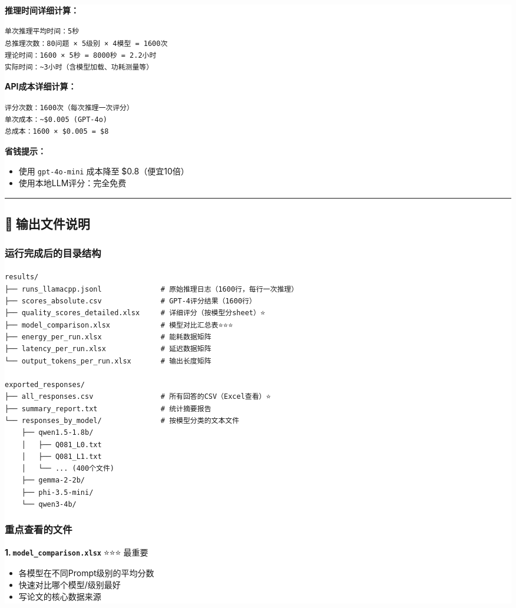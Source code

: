**推理时间详细计算：**
```
单次推理平均时间：5秒
总推理次数：80问题 × 5级别 × 4模型 = 1600次
理论时间：1600 × 5秒 = 8000秒 = 2.2小时
实际时间：~3小时（含模型加载、功耗测量等）
```

**API成本详细计算：**
```
评分次数：1600次（每次推理一次评分）
单次成本：~$0.005 (GPT-4o)
总成本：1600 × $0.005 = $8
```

**省钱提示：**
- 使用 `gpt-4o-mini` 成本降至 $0.8（便宜10倍）
- 使用本地LLM评分：完全免费

---

## 📁 输出文件说明

### 运行完成后的目录结构

```
results/
├── runs_llamacpp.jsonl              # 原始推理日志（1600行，每行一次推理）
├── scores_absolute.csv              # GPT-4评分结果（1600行）
├── quality_scores_detailed.xlsx     # 详细评分（按模型分sheet）⭐
├── model_comparison.xlsx            # 模型对比汇总表⭐⭐⭐
├── energy_per_run.xlsx              # 能耗数据矩阵
├── latency_per_run.xlsx             # 延迟数据矩阵
└── output_tokens_per_run.xlsx       # 输出长度矩阵

exported_responses/
├── all_responses.csv                # 所有回答的CSV（Excel查看）⭐
├── summary_report.txt               # 统计摘要报告
└── responses_by_model/              # 按模型分类的文本文件
    ├── qwen1.5-1.8b/
    │   ├── Q081_L0.txt
    │   ├── Q081_L1.txt
    │   └── ... (400个文件)
    ├── gemma-2-2b/
    ├── phi-3.5-mini/
    └── qwen3-4b/
```

### 重点查看的文件

**1. `model_comparison.xlsx`** ⭐⭐⭐ 最重要
- 各模型在不同Prompt级别的平均分数
- 快速对比哪个模型/级别最好
- 写论文的核心数据来源

